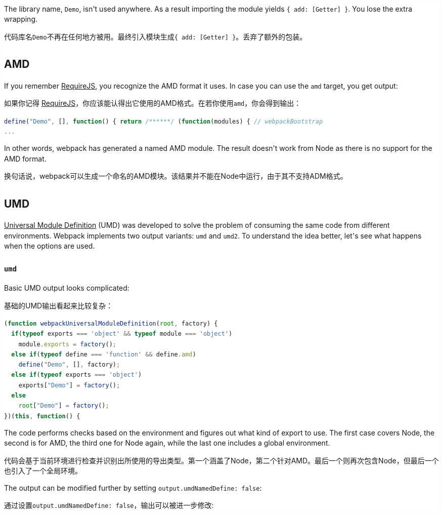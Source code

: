 The library name, `Demo`, isn't used anywhere. As a result importing the module yields `{ add: [Getter] }`. You lose the extra wrapping.

代码库名`Demo`不再在任何地方被用。最终引入模块生成`{ add: [Getter] }`。丢弃了额外的包装。

## AMD

If you remember [RequireJS](http://requirejs.org/), you recognize the AMD format it uses. In case you can use the `amd` target, you get output:

如果你记得 [RequireJS](http://requirejs.org/)，你应该能认得出它使用的AMD格式。在若你使用`amd`，你会得到输出：

```javascript
define("Demo", [], function() { return /******/ (function(modules) { // webpackBootstrap
...
```

In other words, webpack has generated a named AMD module. The result doesn't work from Node as there is no support for the AMD format.

换句话说，webpack可以生成一个命名的AMD模块。该结果并不能在Node中运行，由于其不支持ADM格式。

## UMD

[Universal Module Definition](https://github.com/umdjs/umd) (UMD) was developed to solve the problem of consuming the same code from different environments. Webpack implements two output variants: `umd` and `umd2`. To understand the idea better, let's see what happens when the options are used.

### `umd`

Basic UMD output looks complicated:

基础的UMD输出看起来比较复杂：

```javascript
(function webpackUniversalModuleDefinition(root, factory) {
  if(typeof exports === 'object' && typeof module === 'object')
    module.exports = factory();
  else if(typeof define === 'function' && define.amd)
    define("Demo", [], factory);
  else if(typeof exports === 'object')
    exports["Demo"] = factory();
  else
    root["Demo"] = factory();
})(this, function() {
```

The code performs checks based on the environment and figures out what kind of export to use. The first case covers Node, the second is for AMD, the third one for Node again, while the last one includes a global environment.

代码会基于当前环境进行检查并识别出所使用的导出类型。第一个涵盖了Node，第二个针对AMD。最后一个则再次包含Node，但最后一个也引入了一个全局环境。

The output can be modified further by setting `output.umdNamedDefine: false`:

通过设置`output.umdNamedDefine: false`，输出可以被进一步修改:
